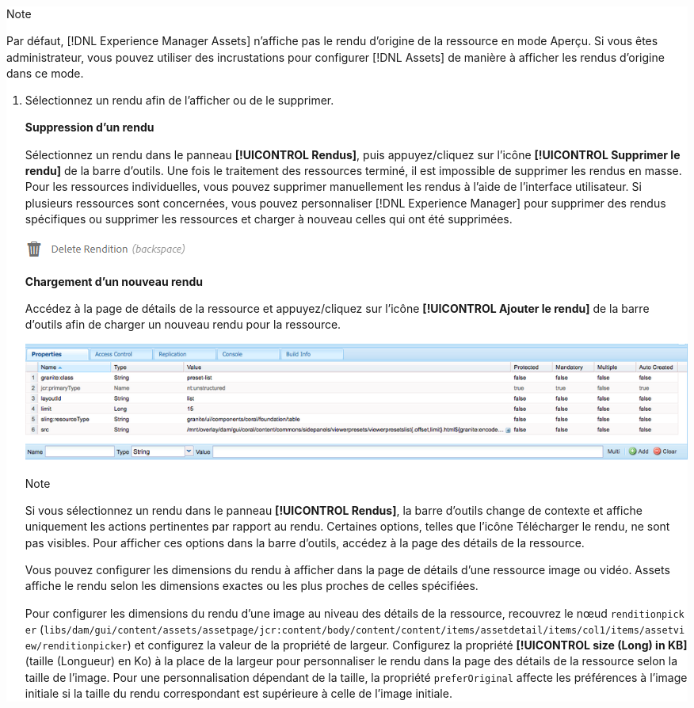    >[!NOTE]
   >
   >Par défaut, [!DNL Experience Manager Assets] n’affiche pas le rendu d’origine de la ressource en mode Aperçu. Si vous êtes administrateur, vous pouvez utiliser des incrustations pour configurer [!DNL Assets] de manière à afficher les rendus d’origine dans ce mode.

1. Sélectionnez un rendu afin de l’afficher ou de le supprimer.

   **Suppression d’un rendu**

   Sélectionnez un rendu dans le panneau **[!UICONTROL Rendus]**, puis appuyez/cliquez sur l’icône **[!UICONTROL Supprimer le rendu]** de la barre d’outils. Une fois le traitement des ressources terminé, il est impossible de supprimer les rendus en masse. Pour les ressources individuelles, vous pouvez supprimer manuellement les rendus à l’aide de l’interface utilisateur. Si plusieurs ressources sont concernées, vous pouvez personnaliser [!DNL Experience Manager] pour supprimer des rendus spécifiques ou supprimer les ressources et charger à nouveau celles qui ont été supprimées.

   ![delete_renditionicon](assets/delete_renditionicon.png)

   **Chargement d’un nouveau rendu**

   Accédez à la page de détails de la ressource et appuyez/cliquez sur l’icône **[!UICONTROL Ajouter le rendu]** de la barre d’outils afin de charger un nouveau rendu pour la ressource.

   ![chlimage_1-221](assets/chlimage_1-221.png)

   >[!NOTE]
   >
   >Si vous sélectionnez un rendu dans le panneau **[!UICONTROL Rendus]**, la barre d’outils change de contexte et affiche uniquement les actions pertinentes par rapport au rendu. Certaines options, telles que l’icône Télécharger le rendu, ne sont pas visibles. Pour afficher ces options dans la barre d’outils, accédez à la page des détails de la ressource.

   Vous pouvez configurer les dimensions du rendu à afficher dans la page de détails d’une ressource image ou vidéo. Assets affiche le rendu selon les dimensions exactes ou les plus proches de celles spécifiées.

   Pour configurer les dimensions du rendu d’une image au niveau des détails de la ressource, recouvrez le nœud `renditionpicker` (`libs/dam/gui/content/assets/assetpage/jcr:content/body/content/content/items/assetdetail/items/col1/items/assetview/renditionpicker`) et configurez la valeur de la propriété de largeur. Configurez la propriété **[!UICONTROL size (Long) in KB]** (taille (Longueur) en Ko) à la place de la largeur pour personnaliser le rendu dans la page des détails de la ressource selon la taille de l’image. Pour une personnalisation dépendant de la taille, la propriété `preferOriginal` affecte les préférences à l’image initiale si la taille du rendu correspondant est supérieure à celle de l’image initiale.
